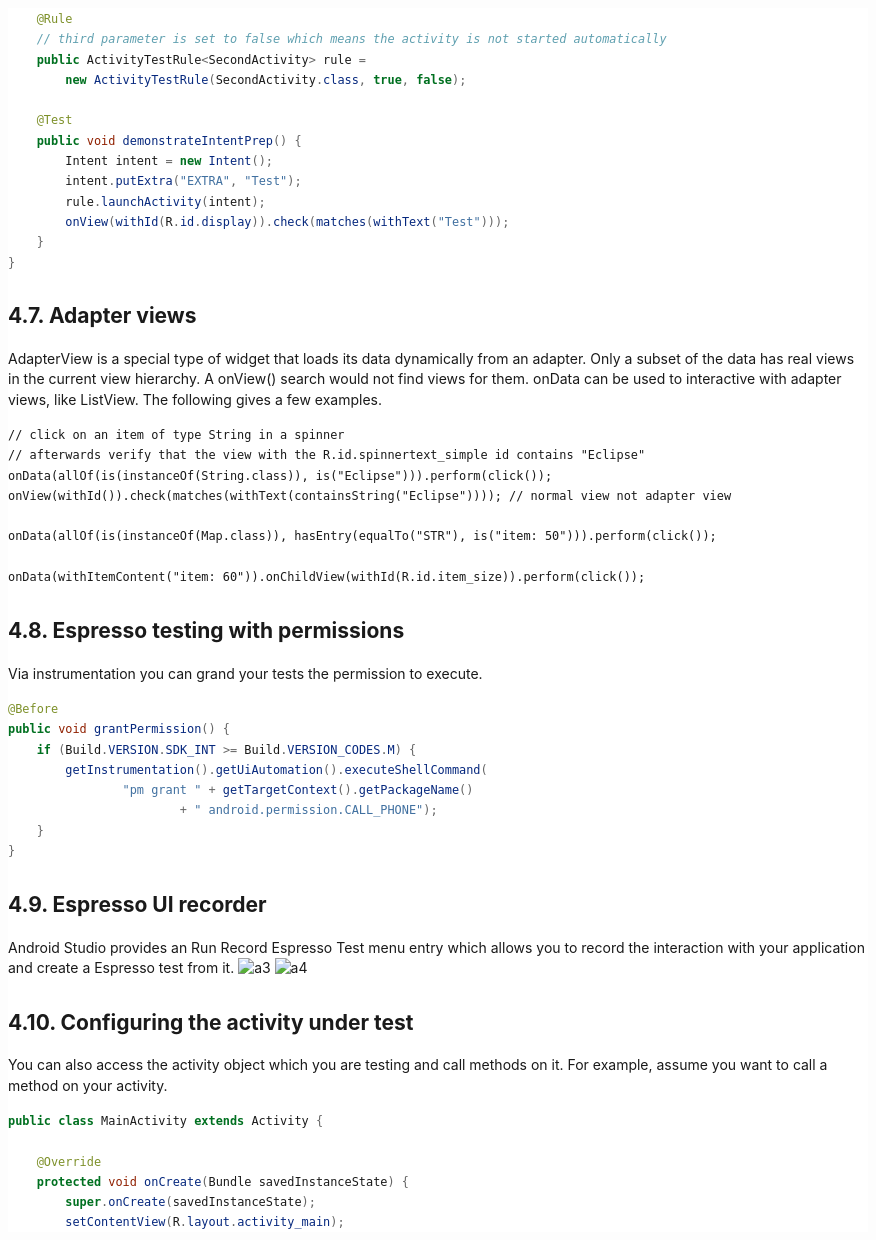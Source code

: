 ```java
    @Rule
    // third parameter is set to false which means the activity is not started automatically
    public ActivityTestRule<SecondActivity> rule =
        new ActivityTestRule(SecondActivity.class, true, false);

    @Test
    public void demonstrateIntentPrep() {
        Intent intent = new Intent();
        intent.putExtra("EXTRA", "Test");
        rule.launchActivity(intent);
        onView(withId(R.id.display)).check(matches(withText("Test")));
    }
}
```
## 4.7. Adapter views
AdapterView is a special type of widget that loads its data dynamically from an adapter. Only a subset of the data has real views in the current view hierarchy. A onView() search would not find views for them. onData can be used to interactive with adapter views, like ListView. The following gives a few examples.

```
// click on an item of type String in a spinner
// afterwards verify that the view with the R.id.spinnertext_simple id contains "Eclipse"
onData(allOf(is(instanceOf(String.class)), is("Eclipse"))).perform(click());
onView(withId()).check(matches(withText(containsString("Eclipse")))); // normal view not adapter view

onData(allOf(is(instanceOf(Map.class)), hasEntry(equalTo("STR"), is("item: 50"))).perform(click());

onData(withItemContent("item: 60")).onChildView(withId(R.id.item_size)).perform(click());

```
## 4.8. Espresso testing with permissions
Via instrumentation you can grand your tests the permission to execute.
```java
@Before
public void grantPermission() {
    if (Build.VERSION.SDK_INT >= Build.VERSION_CODES.M) {
        getInstrumentation().getUiAutomation().executeShellCommand(
                "pm grant " + getTargetContext().getPackageName()
                        + " android.permission.CALL_PHONE");
    }
}
```
## 4.9. Espresso UI recorder
Android Studio provides an Run  Record Espresso Test menu entry which allows you to record the interaction with your application and create a Espresso test from it.
![a3](https://user-images.githubusercontent.com/51777024/86596122-5be6e380-bfb7-11ea-911c-9b64ae71bcb3.png)
![a4](https://user-images.githubusercontent.com/51777024/86596157-673a0f00-bfb7-11ea-8a19-62321e750982.png)
## 4.10. Configuring the activity under test
You can also access the activity object which you are testing and call methods on it. For example, assume you want to call a method on your activity.
```java
public class MainActivity extends Activity {

    @Override
    protected void onCreate(Bundle savedInstanceState) {
        super.onCreate(savedInstanceState);
        setContentView(R.layout.activity_main);
```